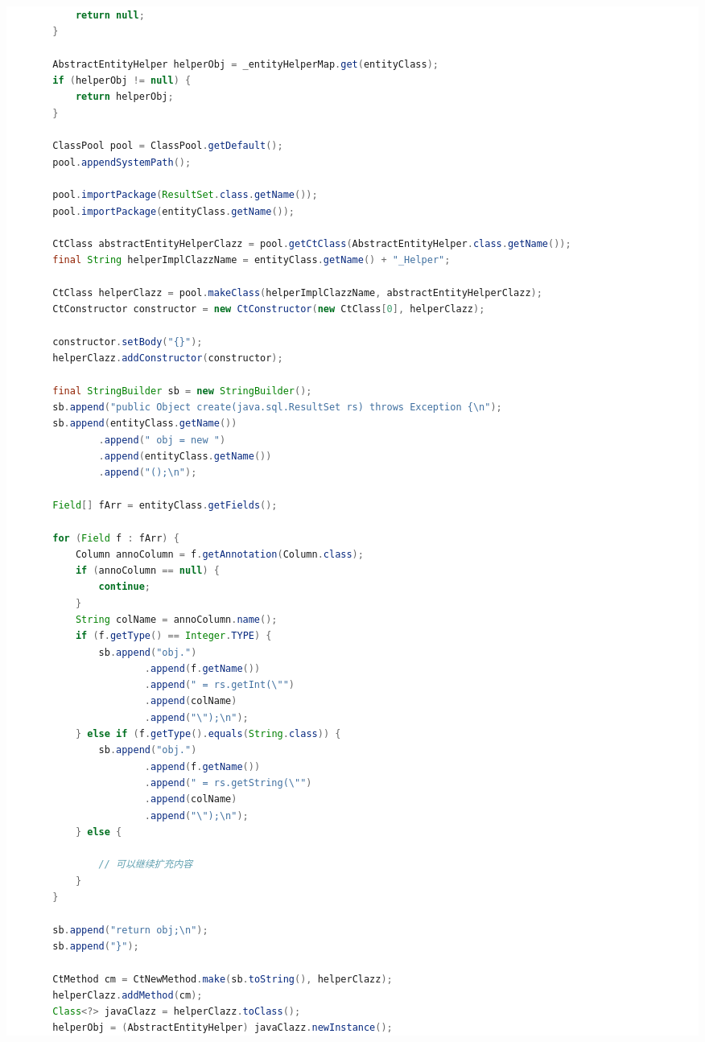 ```java
            return null;
        }

        AbstractEntityHelper helperObj = _entityHelperMap.get(entityClass);
        if (helperObj != null) {
            return helperObj;
        }

        ClassPool pool = ClassPool.getDefault();
        pool.appendSystemPath();

        pool.importPackage(ResultSet.class.getName());
        pool.importPackage(entityClass.getName());

        CtClass abstractEntityHelperClazz = pool.getCtClass(AbstractEntityHelper.class.getName());
        final String helperImplClazzName = entityClass.getName() + "_Helper";

        CtClass helperClazz = pool.makeClass(helperImplClazzName, abstractEntityHelperClazz);
        CtConstructor constructor = new CtConstructor(new CtClass[0], helperClazz);

        constructor.setBody("{}");
        helperClazz.addConstructor(constructor);

        final StringBuilder sb = new StringBuilder();
        sb.append("public Object create(java.sql.ResultSet rs) throws Exception {\n");
        sb.append(entityClass.getName())
                .append(" obj = new ")
                .append(entityClass.getName())
                .append("();\n");

        Field[] fArr = entityClass.getFields();

        for (Field f : fArr) {
            Column annoColumn = f.getAnnotation(Column.class);
            if (annoColumn == null) {
                continue;
            }
            String colName = annoColumn.name();
            if (f.getType() == Integer.TYPE) {
                sb.append("obj.")
                        .append(f.getName())
                        .append(" = rs.getInt(\"")
                        .append(colName)
                        .append("\");\n");
            } else if (f.getType().equals(String.class)) {
                sb.append("obj.")
                        .append(f.getName())
                        .append(" = rs.getString(\"")
                        .append(colName)
                        .append("\");\n");
            } else {

                // 可以继续扩充内容
            }
        }

        sb.append("return obj;\n");
        sb.append("}");

        CtMethod cm = CtNewMethod.make(sb.toString(), helperClazz);
        helperClazz.addMethod(cm);
        Class<?> javaClazz = helperClazz.toClass();
        helperObj = (AbstractEntityHelper) javaClazz.newInstance();
```